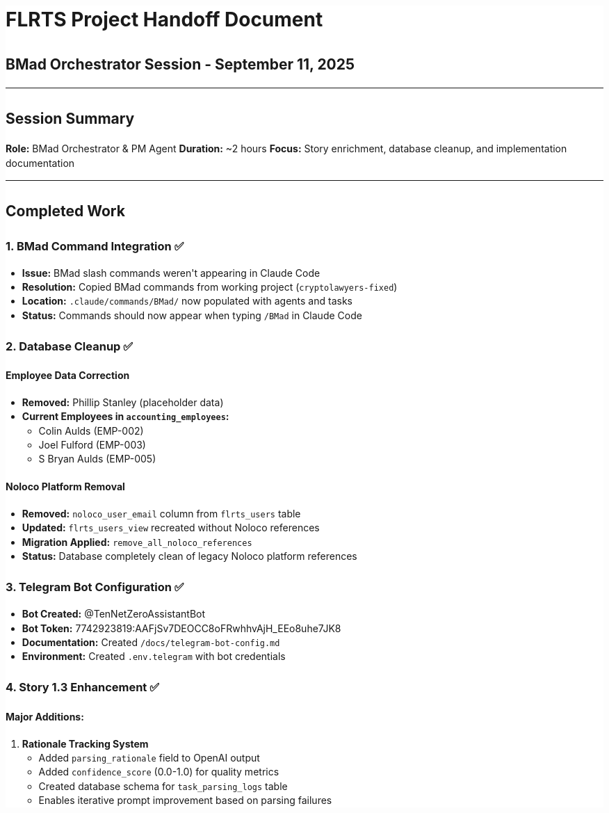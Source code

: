 # FLRTS Project Handoff Document
## BMad Orchestrator Session - September 11, 2025

---

## Session Summary

**Role:** BMad Orchestrator & PM Agent
**Duration:** ~2 hours
**Focus:** Story enrichment, database cleanup, and implementation documentation

---

## Completed Work

### 1. BMad Command Integration ✅
- **Issue:** BMad slash commands weren't appearing in Claude Code
- **Resolution:** Copied BMad commands from working project (`cryptolawyers-fixed`)
- **Location:** `.claude/commands/BMad/` now populated with agents and tasks
- **Status:** Commands should now appear when typing `/BMad` in Claude Code

### 2. Database Cleanup ✅

#### Employee Data Correction
- **Removed:** Phillip Stanley (placeholder data)
- **Current Employees in `accounting_employees`:**
  - Colin Aulds (EMP-002)
  - Joel Fulford (EMP-003)
  - S Bryan Aulds (EMP-005)

#### Noloco Platform Removal
- **Removed:** `noloco_user_email` column from `flrts_users` table
- **Updated:** `flrts_users_view` recreated without Noloco references
- **Migration Applied:** `remove_all_noloco_references`
- **Status:** Database completely clean of legacy Noloco platform references

### 3. Telegram Bot Configuration ✅
- **Bot Created:** @TenNetZeroAssistantBot
- **Bot Token:** 7742923819:AAFjSv7DEOCC8oFRwhhvAjH_EEo8uhe7JK8
- **Documentation:** Created `/docs/telegram-bot-config.md`
- **Environment:** Created `.env.telegram` with bot credentials

### 4. Story 1.3 Enhancement ✅

#### Major Additions:
1. **Rationale Tracking System**
   - Added `parsing_rationale` field to OpenAI output
   - Added `confidence_score` (0.0-1.0) for quality metrics
   - Created database schema for `task_parsing_logs` table
   - Enables iterative prompt improvement based on parsing failures
